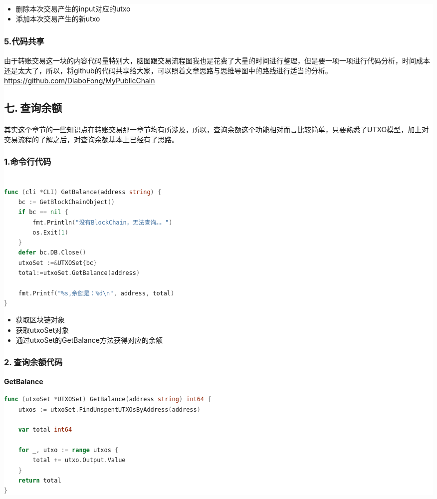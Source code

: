* 删除本次交易产生的input对应的utxo
* 添加本次交易产生的新utxo



### 5.代码共享

由于转账交易这一块的内容代码量特别大，脑图跟交易流程图我也是花费了大量的时间进行整理，但是要一项一项进行代码分析，时间成本还是太大了，所以，将github的代码共享给大家，可以照着文章思路与思维导图中的路线进行适当的分析。https://github.com/DiaboFong/MyPublicChain



## 七. 查询余额

其实这个章节的一些知识点在转账交易那一章节均有所涉及，所以，查询余额这个功能相对而言比较简单，只要熟悉了UTXO模型，加上对交易流程的了解之后，对查询余额基本上已经有了思路。

### 1.命令行代码

```go

func (cli *CLI) GetBalance(address string) {
	bc := GetBlockChainObject()
	if bc == nil {
		fmt.Println("没有BlockChain，无法查询。。")
		os.Exit(1)
	}
	defer bc.DB.Close()
	utxoSet :=&UTXOSet{bc}
	total:=utxoSet.GetBalance(address)

	fmt.Printf("%s,余额是：%d\n", address, total)
}

```

* 获取区块链对象
* 获取utxoSet对象
* 通过utxoSet的GetBalance方法获得对应的余额

### 2. 查询余额代码

**GetBalance**

```go
func (utxoSet *UTXOSet) GetBalance(address string) int64 {
	utxos := utxoSet.FindUnspentUTXOsByAddress(address)

	var total int64

	for _, utxo := range utxos {
		total += utxo.Output.Value
	}
	return total
}
```

